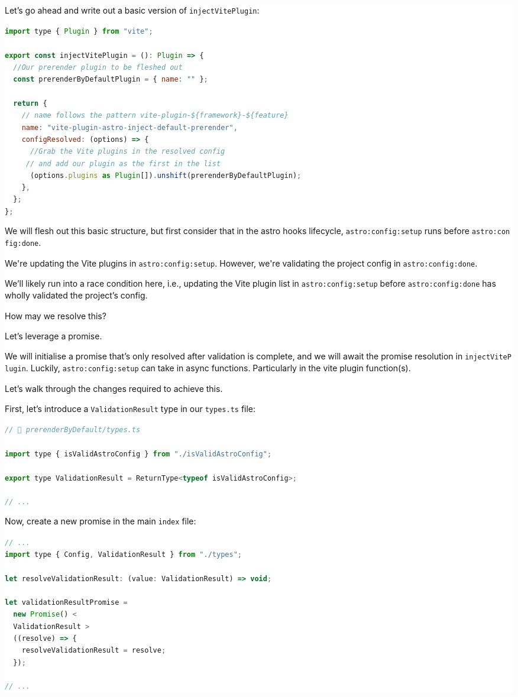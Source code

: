 Let’s go ahead and write out a basic version of `injectVitePlugin`:

```js
import type { Plugin } from "vite";

export const injectVitePlugin = (): Plugin => {
  //Our prerender plugin to be fleshed out
  const prerenderByDefaultPlugin = { name: "" };

  return {
    // name follows the pattern vite-plugin-${framework}-${feature}
    name: "vite-plugin-astro-inject-default-prerender",
    configResolved: (options) => {
      //Grab the Vite plugins in the resolved config
	 // and add our plugin as the first in the list
      (options.plugins as Plugin[]).unshift(prerenderByDefaultPlugin);
    },
  };
};
```

We will flesh out this basic structure, but first consider that in the astro hooks lifecycle, `astro:config:setup` runs before `astro:config:done`.

We're updating the Vite plugins in `astro:config:setup`. However, we're validating the project config in `astro:config:done`.

We’ll likely run into a race condition here, i.e., updating the Vite plugin list in `astro:config:setup` before `astro:config:done` has wholly validated the project’s config.

How may we resolve this?

Let’s leverage a promise.

We will initialise a promise that’s only resolved after validation is complete, and we will await the promise resolution in `injectVitePlugin`. Luckily, `astro:config:setup` can take in async functions. Particularly in the vite plugin function(s).

Let’s walk through the changes required to achieve this.

First, let’s introduce a `ValidationResult` type in our `types.ts` file:

```js
// 📂 prerenderByDefault/types.ts

import type { isValidAstroConfig } from "./isValidAstroConfig";

export type ValidationResult = ReturnType<typeof isValidAstroConfig>;

// ...
```

Now, create a new promise in the main `index` file:

```js
// ...
import type { Config, ValidationResult } from "./types";

let resolveValidationResult: (value: ValidationResult) => void;

let validationResultPromise =
  new Promise() <
  ValidationResult >
  ((resolve) => {
    resolveValidationResult = resolve;
  });

// ...
```
